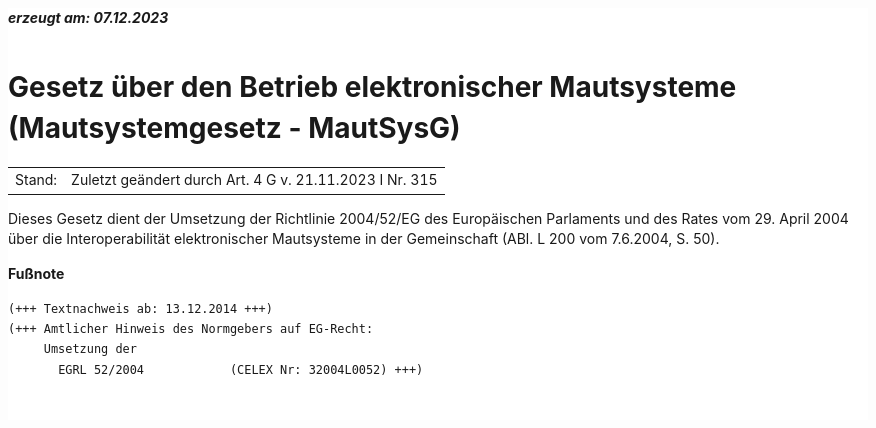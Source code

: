   
  

##### erzeugt am: 07.12.2023

</td>

</tr>

</table>

<span id="BJNR198010014.html"></span>

# Gesetz über den Betrieb elektronischer Mautsysteme (Mautsystemgesetz - MautSysG)

<div>

<div class="jnhtml">

|        |                                                         |
| ------ | ------------------------------------------------------- |
| Stand: | Zuletzt geändert durch Art. 4 G v. 21.11.2023 I Nr. 315 |

</div>

</div>

<div>

<div class="jnhtml">

<div>

<div class="jurAbsatz">

Dieses Gesetz dient der Umsetzung der Richtlinie 2004/52/EG des
Europäischen Parlaments und des Rates vom 29. April 2004 über die
Interoperabilität elektronischer Mautsysteme in der Gemeinschaft (ABl. L
200 vom 7.6.2004, S. 50).

</div>

</div>

</div>

</div>

<div>

  
**Fußnote**

<div class="jnhtml">

<div>

<div class="jurAbsatz">

  

``` 
(+++ Textnachweis ab: 13.12.2014 +++)
(+++ Amtlicher Hinweis des Normgebers auf EG-Recht:
     Umsetzung der
       EGRL 52/2004            (CELEX Nr: 32004L0052) +++)

 
```
